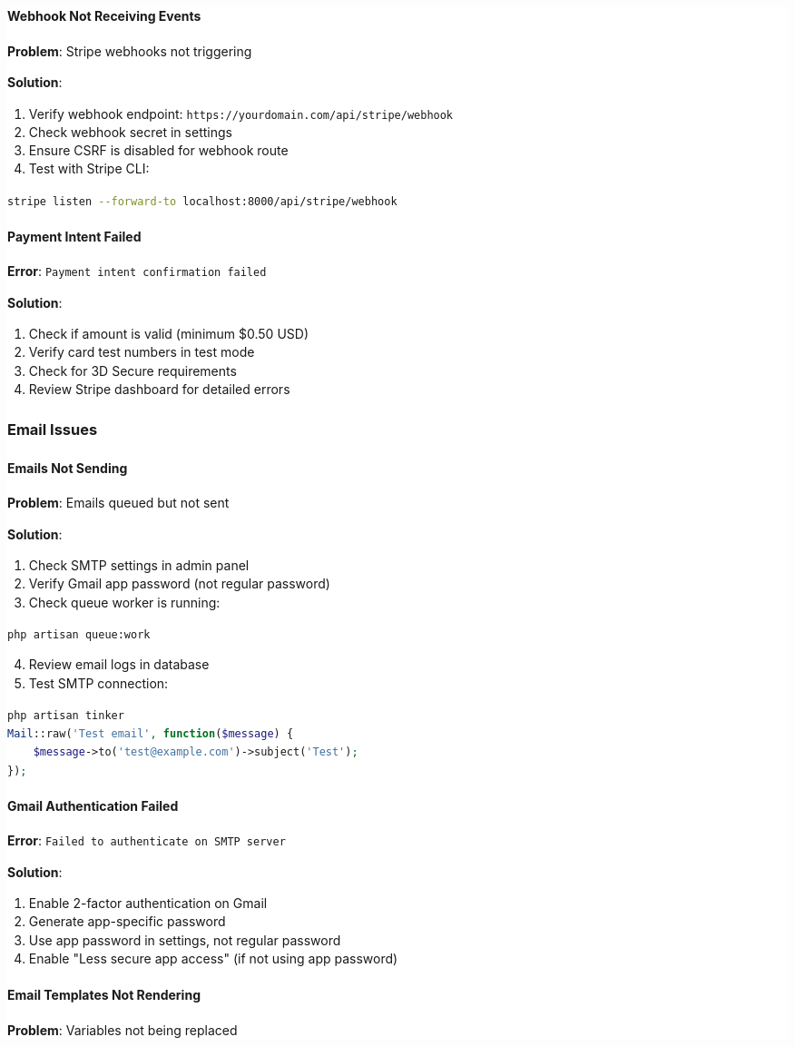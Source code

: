#### Webhook Not Receiving Events
**Problem**: Stripe webhooks not triggering

**Solution**:
1. Verify webhook endpoint: `https://yourdomain.com/api/stripe/webhook`
2. Check webhook secret in settings
3. Ensure CSRF is disabled for webhook route
4. Test with Stripe CLI:
```bash
stripe listen --forward-to localhost:8000/api/stripe/webhook
```

#### Payment Intent Failed
**Error**: `Payment intent confirmation failed`

**Solution**:
1. Check if amount is valid (minimum $0.50 USD)
2. Verify card test numbers in test mode
3. Check for 3D Secure requirements
4. Review Stripe dashboard for detailed errors

### Email Issues

#### Emails Not Sending
**Problem**: Emails queued but not sent

**Solution**:
1. Check SMTP settings in admin panel
2. Verify Gmail app password (not regular password)
3. Check queue worker is running:
```bash
php artisan queue:work
```
4. Review email logs in database
5. Test SMTP connection:
```php
php artisan tinker
Mail::raw('Test email', function($message) {
    $message->to('test@example.com')->subject('Test');
});
```

#### Gmail Authentication Failed
**Error**: `Failed to authenticate on SMTP server`

**Solution**:
1. Enable 2-factor authentication on Gmail
2. Generate app-specific password
3. Use app password in settings, not regular password
4. Enable "Less secure app access" (if not using app password)

#### Email Templates Not Rendering
**Problem**: Variables not being replaced
